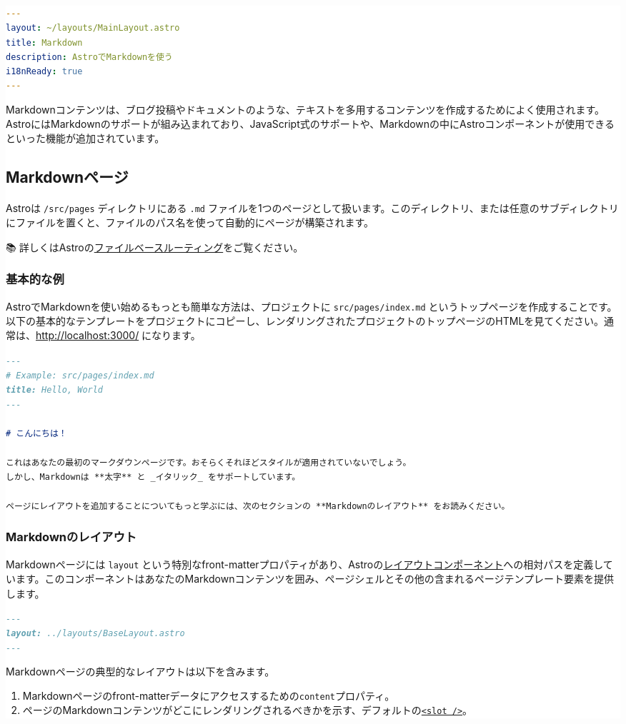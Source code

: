 ```yaml
---
layout: ~/layouts/MainLayout.astro
title: Markdown
description: AstroでMarkdownを使う
i18nReady: true
---
```


Markdownコンテンツは、ブログ投稿やドキュメントのような、テキストを多用するコンテンツを作成するためによく使用されます。AstroにはMarkdownのサポートが組み込まれており、JavaScript式のサポートや、Markdownの中にAstroコンポーネントが使用できるといった機能が追加されています。


## Markdownページ

Astroは `/src/pages` ディレクトリにある `.md` ファイルを1つのページとして扱います。このディレクトリ、または任意のサブディレクトリにファイルを置くと、ファイルのパス名を使って自動的にページが構築されます。

📚 詳しくはAstroの[ファイルベースルーティング](/ja/core-concepts/routing/)をご覧ください。

### 基本的な例

AstroでMarkdownを使い始めるもっとも簡単な方法は、プロジェクトに `src/pages/index.md` というトップページを作成することです。以下の基本的なテンプレートをプロジェクトにコピーし、レンダリングされたプロジェクトのトップページのHTMLを見てください。通常は、[http://localhost:3000/](http://localhost:3000/) になります。

```markdown
---
# Example: src/pages/index.md
title: Hello, World
---

# こんにちは！

これはあなたの最初のマークダウンページです。おそらくそれほどスタイルが適用されていないでしょう。
しかし、Markdownは **太字** と _イタリック_ をサポートしています。

ページにレイアウトを追加することについてもっと学ぶには、次のセクションの **Markdownのレイアウト** をお読みください。
```

### Markdownのレイアウト

Markdownページには `layout` という特別なfront-matterプロパティがあり、Astroの[レイアウトコンポーネント](/ja/core-concepts/layouts/)への相対パスを定義しています。このコンポーネントはあなたのMarkdownコンテンツを囲み、ページシェルとその他の含まれるページテンプレート要素を提供します。


```markdown
---
layout: ../layouts/BaseLayout.astro
---
```

Markdownページの典型的なレイアウトは以下を含みます。

1. Markdownページのfront-matterデータにアクセスするための`content`プロパティ。
2. ページのMarkdownコンテンツがどこにレンダリングされるべきかを示す、デフォルトの[`<slot />`](/ja/core-concepts/astro-components/#スロット)。
